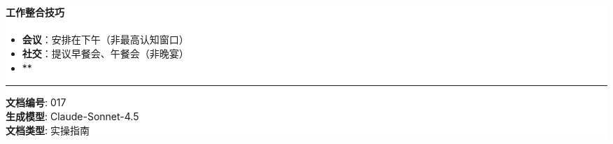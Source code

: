 #### 工作整合技巧
- **会议**：安排在下午（非最高认知窗口）
- **社交**：提议早餐会、午餐会（非晚宴）
- **

---

**文档编号**: 017  
**生成模型**: Claude-Sonnet-4.5  
**文档类型**: 实操指南
